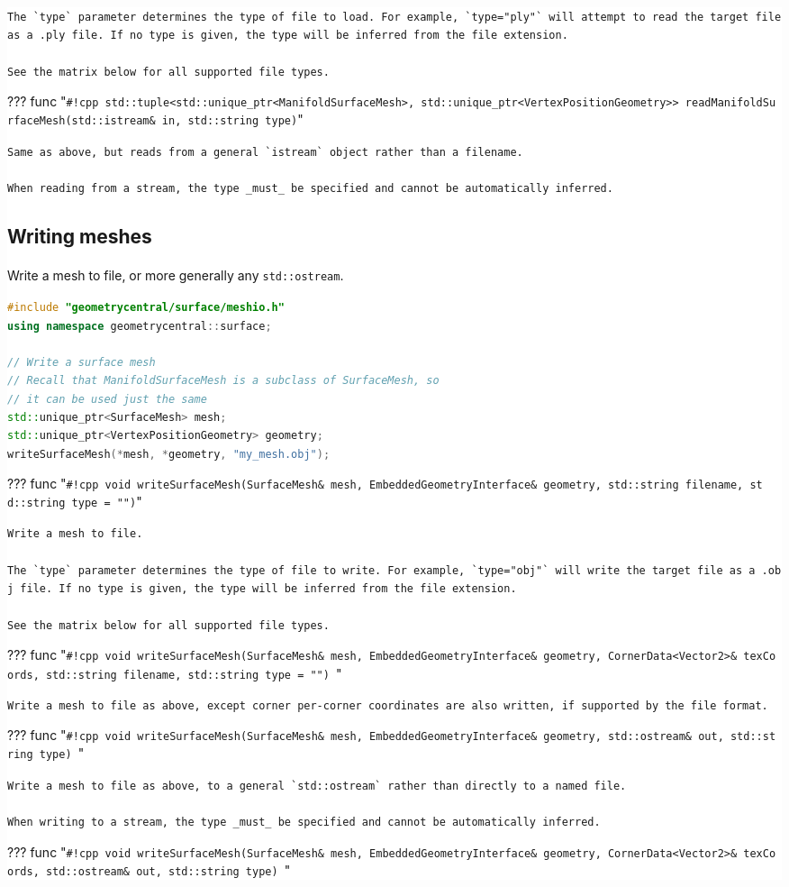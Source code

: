     The `type` parameter determines the type of file to load. For example, `type="ply"` will attempt to read the target file as a .ply file. If no type is given, the type will be inferred from the file extension. 

    See the matrix below for all supported file types.


??? func "`#!cpp std::tuple<std::unique_ptr<ManifoldSurfaceMesh>, std::unique_ptr<VertexPositionGeometry>> readManifoldSurfaceMesh(std::istream& in, std::string type)`"

    Same as above, but reads from a general `istream` object rather than a filename. 

    When reading from a stream, the type _must_ be specified and cannot be automatically inferred.



## Writing meshes

Write a mesh to file, or more generally any `std::ostream`. 

```cpp
#include "geometrycentral/surface/meshio.h"
using namespace geometrycentral::surface;

// Write a surface mesh
// Recall that ManifoldSurfaceMesh is a subclass of SurfaceMesh, so
// it can be used just the same
std::unique_ptr<SurfaceMesh> mesh;
std::unique_ptr<VertexPositionGeometry> geometry;
writeSurfaceMesh(*mesh, *geometry, "my_mesh.obj"); 
```


??? func "`#!cpp void writeSurfaceMesh(SurfaceMesh& mesh, EmbeddedGeometryInterface& geometry, std::string filename, std::string type = "")`"
    
    Write a mesh to file. 
    
    The `type` parameter determines the type of file to write. For example, `type="obj"` will write the target file as a .obj file. If no type is given, the type will be inferred from the file extension. 

    See the matrix below for all supported file types.


??? func "`#!cpp void writeSurfaceMesh(SurfaceMesh& mesh, EmbeddedGeometryInterface& geometry, CornerData<Vector2>& texCoords, std::string filename, std::string type = "") `"

    Write a mesh to file as above, except corner per-corner coordinates are also written, if supported by the file format.

??? func "`#!cpp void writeSurfaceMesh(SurfaceMesh& mesh, EmbeddedGeometryInterface& geometry, std::ostream& out, std::string type) `"


    Write a mesh to file as above, to a general `std::ostream` rather than directly to a named file.
    
    When writing to a stream, the type _must_ be specified and cannot be automatically inferred.
    

??? func "`#!cpp void writeSurfaceMesh(SurfaceMesh& mesh, EmbeddedGeometryInterface& geometry, CornerData<Vector2>& texCoords, std::ostream& out, std::string type) `"
